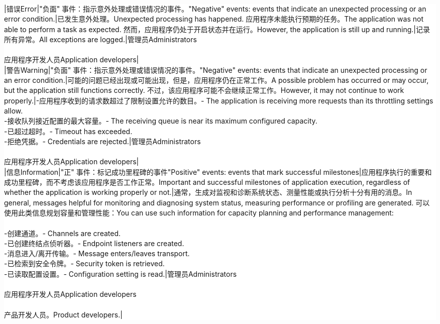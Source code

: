 |<span data-ttu-id="303a8-190">错误</span><span class="sxs-lookup"><span data-stu-id="303a8-190">Error</span></span>|<span data-ttu-id="303a8-191">"负面" 事件：指示意外处理或错误情况的事件。</span><span class="sxs-lookup"><span data-stu-id="303a8-191">"Negative" events: events that indicate an unexpected processing or an error condition.</span></span>|<span data-ttu-id="303a8-192">已发生意外处理。</span><span class="sxs-lookup"><span data-stu-id="303a8-192">Unexpected processing has happened.</span></span> <span data-ttu-id="303a8-193">应用程序未能执行预期的任务。</span><span class="sxs-lookup"><span data-stu-id="303a8-193">The application was not able to perform a task as expected.</span></span> <span data-ttu-id="303a8-194">然而，应用程序仍处于开启状态并在运行。</span><span class="sxs-lookup"><span data-stu-id="303a8-194">However, the application is still up and running.</span></span>|<span data-ttu-id="303a8-195">记录所有异常。</span><span class="sxs-lookup"><span data-stu-id="303a8-195">All exceptions are logged.</span></span>|<span data-ttu-id="303a8-196">管理员</span><span class="sxs-lookup"><span data-stu-id="303a8-196">Administrators</span></span><br /><br /> <span data-ttu-id="303a8-197">应用程序开发人员</span><span class="sxs-lookup"><span data-stu-id="303a8-197">Application developers</span></span>|  
|<span data-ttu-id="303a8-198">警告</span><span class="sxs-lookup"><span data-stu-id="303a8-198">Warning</span></span>|<span data-ttu-id="303a8-199">"负面" 事件：指示意外处理或错误情况的事件。</span><span class="sxs-lookup"><span data-stu-id="303a8-199">"Negative" events: events that indicate an unexpected processing or an error condition.</span></span>|<span data-ttu-id="303a8-200">可能的问题已经出现或可能出现，但是，应用程序仍在正常工作。</span><span class="sxs-lookup"><span data-stu-id="303a8-200">A possible problem has occurred or may occur, but the application still functions correctly.</span></span> <span data-ttu-id="303a8-201">不过，该应用程序可能不会继续正常工作。</span><span class="sxs-lookup"><span data-stu-id="303a8-201">However, it may not continue to work properly.</span></span>|<span data-ttu-id="303a8-202">-应用程序收到的请求数超过了限制设置允许的数目。</span><span class="sxs-lookup"><span data-stu-id="303a8-202">-   The application is receiving more requests than its throttling settings allow.</span></span><br /><span data-ttu-id="303a8-203">-接收队列接近配置的最大容量。</span><span class="sxs-lookup"><span data-stu-id="303a8-203">-   The receiving queue is near its maximum configured capacity.</span></span><br /><span data-ttu-id="303a8-204">-已超过超时。</span><span class="sxs-lookup"><span data-stu-id="303a8-204">-   Timeout has exceeded.</span></span><br /><span data-ttu-id="303a8-205">-拒绝凭据。</span><span class="sxs-lookup"><span data-stu-id="303a8-205">-   Credentials are rejected.</span></span>|<span data-ttu-id="303a8-206">管理员</span><span class="sxs-lookup"><span data-stu-id="303a8-206">Administrators</span></span><br /><br /> <span data-ttu-id="303a8-207">应用程序开发人员</span><span class="sxs-lookup"><span data-stu-id="303a8-207">Application developers</span></span>|  
|<span data-ttu-id="303a8-208">信息</span><span class="sxs-lookup"><span data-stu-id="303a8-208">Information</span></span>|<span data-ttu-id="303a8-209">"正" 事件：标记成功里程碑的事件</span><span class="sxs-lookup"><span data-stu-id="303a8-209">"Positive" events: events that mark successful milestones</span></span>|<span data-ttu-id="303a8-210">应用程序执行的重要和成功里程碑，而不考虑该应用程序是否工作正常。</span><span class="sxs-lookup"><span data-stu-id="303a8-210">Important and successful milestones of application execution, regardless of whether the application is working properly or not.</span></span>|<span data-ttu-id="303a8-211">通常，生成对监视和诊断系统状态、测量性能或执行分析十分有用的消息。</span><span class="sxs-lookup"><span data-stu-id="303a8-211">In general, messages helpful for monitoring and diagnosing system status, measuring performance or profiling are generated.</span></span> <span data-ttu-id="303a8-212">可以使用此类信息规划容量和管理性能：</span><span class="sxs-lookup"><span data-stu-id="303a8-212">You can use such information for capacity planning and performance management:</span></span><br /><br /> <span data-ttu-id="303a8-213">-创建通道。</span><span class="sxs-lookup"><span data-stu-id="303a8-213">-   Channels are created.</span></span><br /><span data-ttu-id="303a8-214">-已创建终结点侦听器。</span><span class="sxs-lookup"><span data-stu-id="303a8-214">-   Endpoint listeners are created.</span></span><br /><span data-ttu-id="303a8-215">-消息进入/离开传输。</span><span class="sxs-lookup"><span data-stu-id="303a8-215">-   Message enters/leaves transport.</span></span><br /><span data-ttu-id="303a8-216">-已检索到安全令牌。</span><span class="sxs-lookup"><span data-stu-id="303a8-216">-   Security token is retrieved.</span></span><br /><span data-ttu-id="303a8-217">-已读取配置设置。</span><span class="sxs-lookup"><span data-stu-id="303a8-217">-   Configuration setting is read.</span></span>|<span data-ttu-id="303a8-218">管理员</span><span class="sxs-lookup"><span data-stu-id="303a8-218">Administrators</span></span><br /><br /> <span data-ttu-id="303a8-219">应用程序开发人员</span><span class="sxs-lookup"><span data-stu-id="303a8-219">Application developers</span></span><br /><br /> <span data-ttu-id="303a8-220">产品开发人员。</span><span class="sxs-lookup"><span data-stu-id="303a8-220">Product developers.</span></span>|  